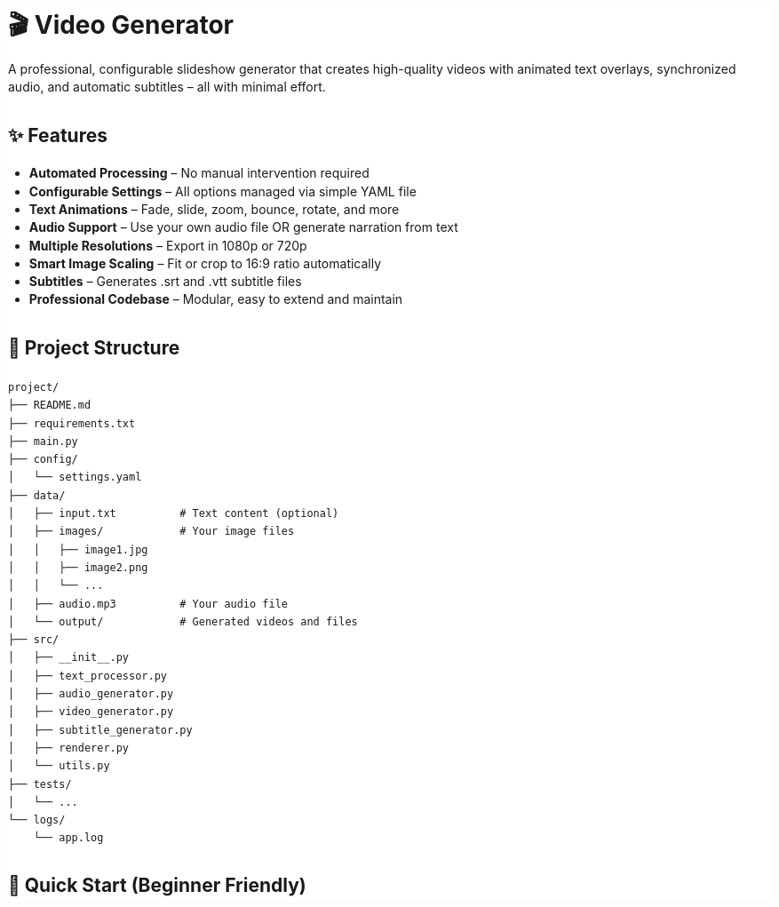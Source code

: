 # 🎬 Video Generator

A professional, configurable slideshow generator that creates high-quality videos with animated text overlays, synchronized audio, and automatic subtitles – all with minimal effort.

## ✨ Features

- **Automated Processing** – No manual intervention required
- **Configurable Settings** – All options managed via simple YAML file
- **Text Animations** – Fade, slide, zoom, bounce, rotate, and more
- **Audio Support** – Use your own audio file OR generate narration from text
- **Multiple Resolutions** – Export in 1080p or 720p
- **Smart Image Scaling** – Fit or crop to 16:9 ratio automatically
- **Subtitles** – Generates .srt and .vtt subtitle files
- **Professional Codebase** – Modular, easy to extend and maintain



## 📂 Project Structure

```
project/
├── README.md
├── requirements.txt
├── main.py
├── config/
│   └── settings.yaml
├── data/
│   ├── input.txt          # Text content (optional)
│   ├── images/            # Your image files
│   │   ├── image1.jpg
│   │   ├── image2.png
│   │   └── ...
│   ├── audio.mp3          # Your audio file
│   └── output/            # Generated videos and files
├── src/
│   ├── __init__.py
│   ├── text_processor.py
│   ├── audio_generator.py
│   ├── video_generator.py
│   ├── subtitle_generator.py
│   ├── renderer.py
│   └── utils.py
├── tests/
│   └── ...
└── logs/
    └── app.log
```
## 🚀 Quick Start (Beginner Friendly)
